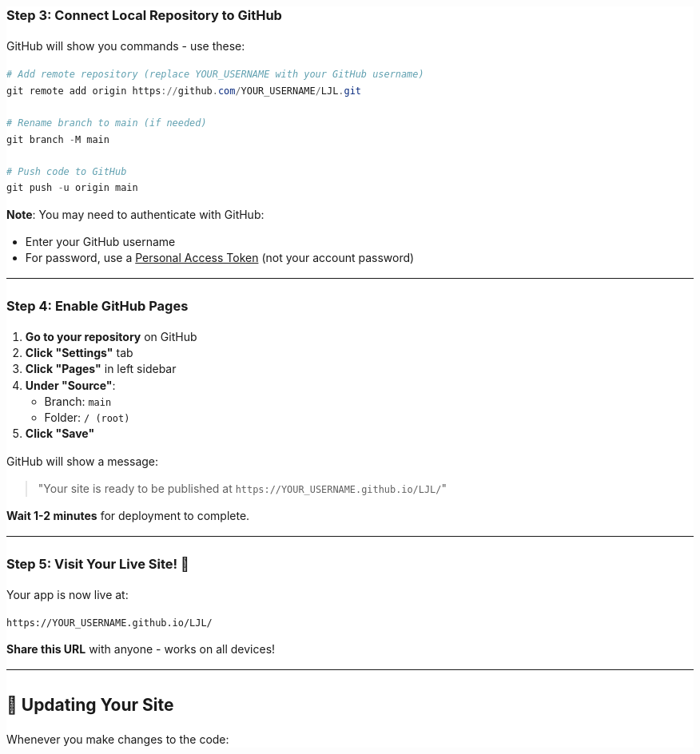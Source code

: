 
### Step 3: Connect Local Repository to GitHub

GitHub will show you commands - use these:

```powershell
# Add remote repository (replace YOUR_USERNAME with your GitHub username)
git remote add origin https://github.com/YOUR_USERNAME/LJL.git

# Rename branch to main (if needed)
git branch -M main

# Push code to GitHub
git push -u origin main
```

**Note**: You may need to authenticate with GitHub:

- Enter your GitHub username
- For password, use a [Personal Access Token](https://github.com/settings/tokens) (not your account password)

---

### Step 4: Enable GitHub Pages

1. **Go to your repository** on GitHub
2. **Click "Settings"** tab
3. **Click "Pages"** in left sidebar
4. **Under "Source"**:
   - Branch: `main`
   - Folder: `/ (root)`
5. **Click "Save"**

GitHub will show a message:

> "Your site is ready to be published at `https://YOUR_USERNAME.github.io/LJL/`"

**Wait 1-2 minutes** for deployment to complete.

---

### Step 5: Visit Your Live Site! 🎉

Your app is now live at:

```
https://YOUR_USERNAME.github.io/LJL/
```

**Share this URL** with anyone - works on all devices!

---

## 🔄 Updating Your Site

Whenever you make changes to the code:
